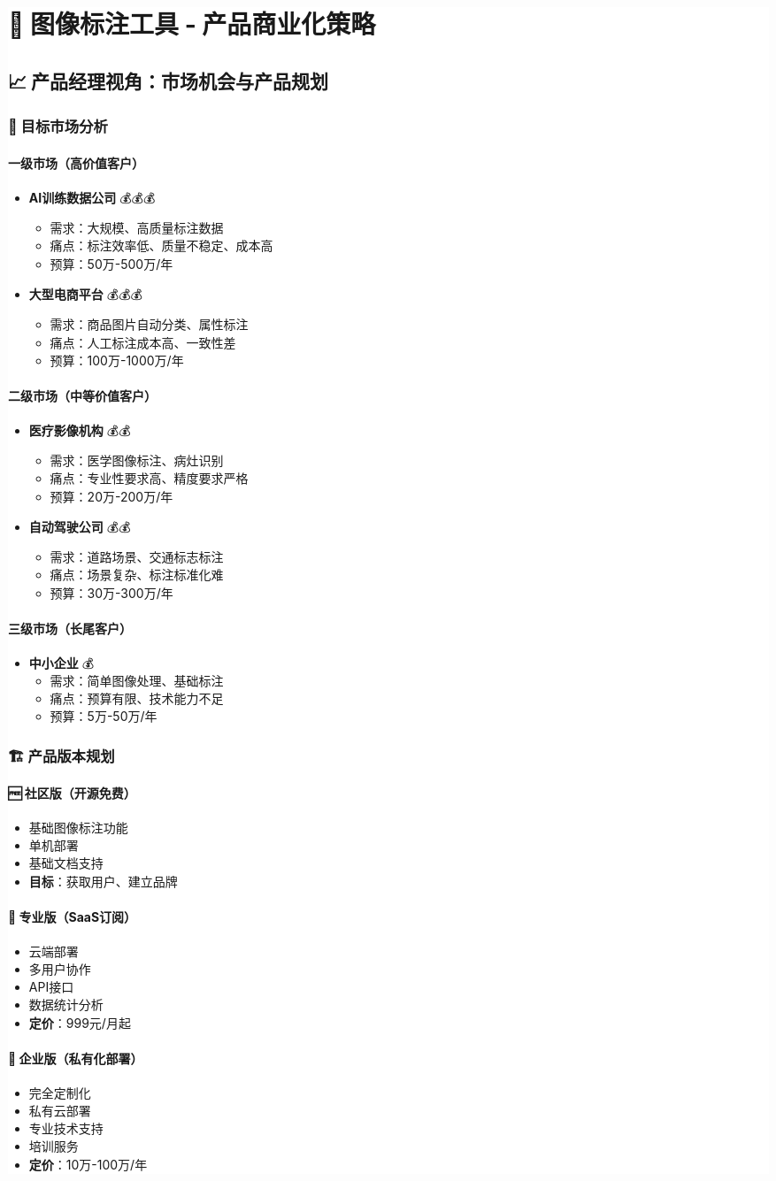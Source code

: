 # 🚀 图像标注工具 - 产品商业化策略

## 📈 产品经理视角：市场机会与产品规划

### 🎯 目标市场分析

#### 一级市场（高价值客户）
- **AI训练数据公司** 💰💰💰
  - 需求：大规模、高质量标注数据
  - 痛点：标注效率低、质量不稳定、成本高
  - 预算：50万-500万/年

- **大型电商平台** 💰💰💰
  - 需求：商品图片自动分类、属性标注
  - 痛点：人工标注成本高、一致性差
  - 预算：100万-1000万/年

#### 二级市场（中等价值客户）
- **医疗影像机构** 💰💰
  - 需求：医学图像标注、病灶识别
  - 痛点：专业性要求高、精度要求严格
  - 预算：20万-200万/年

- **自动驾驶公司** 💰💰
  - 需求：道路场景、交通标志标注
  - 痛点：场景复杂、标注标准化难
  - 预算：30万-300万/年

#### 三级市场（长尾客户）
- **中小企业** 💰
  - 需求：简单图像处理、基础标注
  - 痛点：预算有限、技术能力不足
  - 预算：5万-50万/年

### 🏗️ 产品版本规划

#### 🆓 社区版（开源免费）
- 基础图像标注功能
- 单机部署
- 基础文档支持
- **目标**：获取用户、建立品牌

#### 💼 专业版（SaaS订阅）
- 云端部署
- 多用户协作
- API接口
- 数据统计分析
- **定价**：999元/月起

#### 🏢 企业版（私有化部署）
- 完全定制化
- 私有云部署
- 专业技术支持
- 培训服务
- **定价**：10万-100万/年
